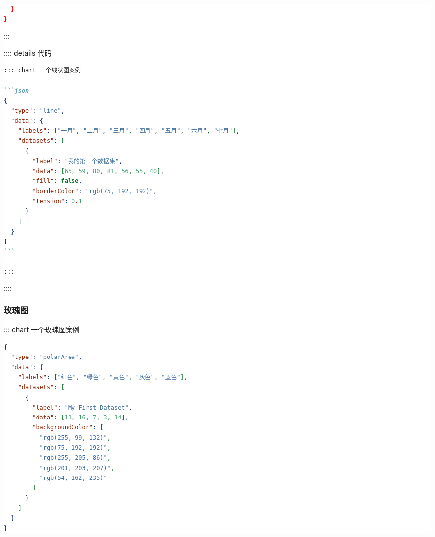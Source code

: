 ```json
  }
}
```

:::

:::: details 代码

````md
::: chart 一个线状图案例

```json
{
  "type": "line",
  "data": {
    "labels": ["一月", "二月", "三月", "四月", "五月", "六月", "七月"],
    "datasets": [
      {
        "label": "我的第一个数据集",
        "data": [65, 59, 80, 81, 56, 55, 40],
        "fill": false,
        "borderColor": "rgb(75, 192, 192)",
        "tension": 0.1
      }
    ]
  }
}
```

:::
````

::::

### 玫瑰图

::: chart 一个玫瑰图案例

```json
{
  "type": "polarArea",
  "data": {
    "labels": ["红色", "绿色", "黄色", "灰色", "蓝色"],
    "datasets": [
      {
        "label": "My First Dataset",
        "data": [11, 16, 7, 3, 14],
        "backgroundColor": [
          "rgb(255, 99, 132)",
          "rgb(75, 192, 192)",
          "rgb(255, 205, 86)",
          "rgb(201, 203, 207)",
          "rgb(54, 162, 235)"
        ]
      }
    ]
  }
}
```
